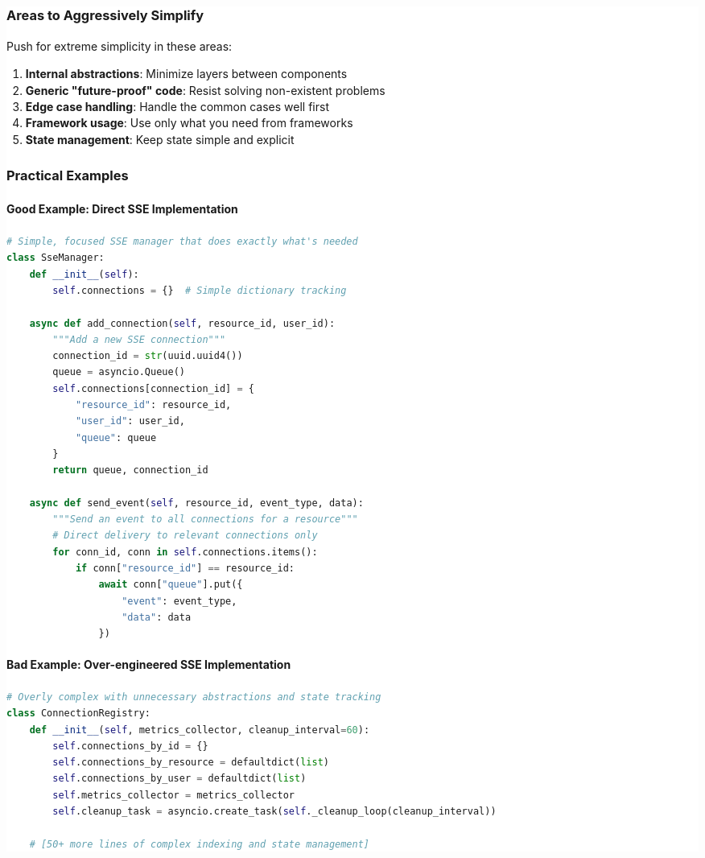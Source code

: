 ### Areas to Aggressively Simplify

Push for extreme simplicity in these areas:

1. **Internal abstractions**: Minimize layers between components
2. **Generic "future-proof" code**: Resist solving non-existent problems
3. **Edge case handling**: Handle the common cases well first
4. **Framework usage**: Use only what you need from frameworks
5. **State management**: Keep state simple and explicit

### Practical Examples

#### Good Example: Direct SSE Implementation

```python
# Simple, focused SSE manager that does exactly what's needed
class SseManager:
    def __init__(self):
        self.connections = {}  # Simple dictionary tracking

    async def add_connection(self, resource_id, user_id):
        """Add a new SSE connection"""
        connection_id = str(uuid.uuid4())
        queue = asyncio.Queue()
        self.connections[connection_id] = {
            "resource_id": resource_id,
            "user_id": user_id,
            "queue": queue
        }
        return queue, connection_id

    async def send_event(self, resource_id, event_type, data):
        """Send an event to all connections for a resource"""
        # Direct delivery to relevant connections only
        for conn_id, conn in self.connections.items():
            if conn["resource_id"] == resource_id:
                await conn["queue"].put({
                    "event": event_type,
                    "data": data
                })
```

#### Bad Example: Over-engineered SSE Implementation

```python
# Overly complex with unnecessary abstractions and state tracking
class ConnectionRegistry:
    def __init__(self, metrics_collector, cleanup_interval=60):
        self.connections_by_id = {}
        self.connections_by_resource = defaultdict(list)
        self.connections_by_user = defaultdict(list)
        self.metrics_collector = metrics_collector
        self.cleanup_task = asyncio.create_task(self._cleanup_loop(cleanup_interval))

    # [50+ more lines of complex indexing and state management]
```

